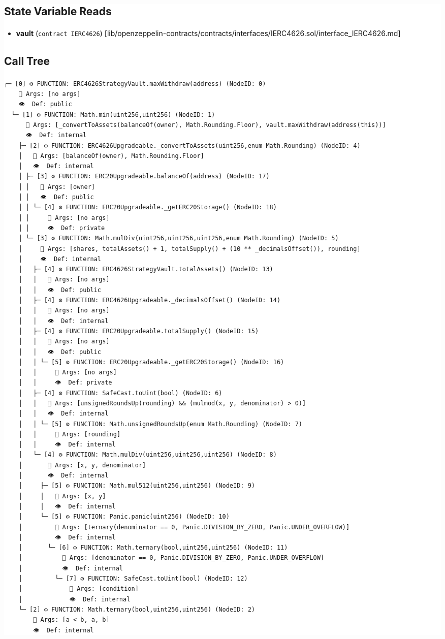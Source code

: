 ## State Variable Reads

- **vault** (`contract IERC4626`) [lib/openzeppelin-contracts/contracts/interfaces/IERC4626.sol/interface_IERC4626.md]

## Call Tree

```
┌─ [0] ⚙️ FUNCTION: ERC4626StrategyVault.maxWithdraw(address) (NodeID: 0)
    💬 Args: [no args]
    👁️  Def: public
  └─ [1] ⚙️ FUNCTION: Math.min(uint256,uint256) (NodeID: 1)
      💬 Args: [_convertToAssets(balanceOf(owner), Math.Rounding.Floor), vault.maxWithdraw(address(this))]
      👁️  Def: internal
    ├─ [2] ⚙️ FUNCTION: ERC4626Upgradeable._convertToAssets(uint256,enum Math.Rounding) (NodeID: 4)
    │   💬 Args: [balanceOf(owner), Math.Rounding.Floor]
    │   👁️  Def: internal
    │ ├─ [3] ⚙️ FUNCTION: ERC20Upgradeable.balanceOf(address) (NodeID: 17)
    │ │   💬 Args: [owner]
    │ │   👁️  Def: public
    │ │ └─ [4] ⚙️ FUNCTION: ERC20Upgradeable._getERC20Storage() (NodeID: 18)
    │ │     💬 Args: [no args]
    │ │     👁️  Def: private
    │ └─ [3] ⚙️ FUNCTION: Math.mulDiv(uint256,uint256,uint256,enum Math.Rounding) (NodeID: 5)
    │     💬 Args: [shares, totalAssets() + 1, totalSupply() + (10 ** _decimalsOffset()), rounding]
    │     👁️  Def: internal
    │   ├─ [4] ⚙️ FUNCTION: ERC4626StrategyVault.totalAssets() (NodeID: 13)
    │   │   💬 Args: [no args]
    │   │   👁️  Def: public
    │   ├─ [4] ⚙️ FUNCTION: ERC4626Upgradeable._decimalsOffset() (NodeID: 14)
    │   │   💬 Args: [no args]
    │   │   👁️  Def: internal
    │   ├─ [4] ⚙️ FUNCTION: ERC20Upgradeable.totalSupply() (NodeID: 15)
    │   │   💬 Args: [no args]
    │   │   👁️  Def: public
    │   │ └─ [5] ⚙️ FUNCTION: ERC20Upgradeable._getERC20Storage() (NodeID: 16)
    │   │     💬 Args: [no args]
    │   │     👁️  Def: private
    │   ├─ [4] ⚙️ FUNCTION: SafeCast.toUint(bool) (NodeID: 6)
    │   │   💬 Args: [unsignedRoundsUp(rounding) && (mulmod(x, y, denominator) > 0)]
    │   │   👁️  Def: internal
    │   │ └─ [5] ⚙️ FUNCTION: Math.unsignedRoundsUp(enum Math.Rounding) (NodeID: 7)
    │   │     💬 Args: [rounding]
    │   │     👁️  Def: internal
    │   └─ [4] ⚙️ FUNCTION: Math.mulDiv(uint256,uint256,uint256) (NodeID: 8)
    │       💬 Args: [x, y, denominator]
    │       👁️  Def: internal
    │     ├─ [5] ⚙️ FUNCTION: Math.mul512(uint256,uint256) (NodeID: 9)
    │     │   💬 Args: [x, y]
    │     │   👁️  Def: internal
    │     └─ [5] ⚙️ FUNCTION: Panic.panic(uint256) (NodeID: 10)
    │         💬 Args: [ternary(denominator == 0, Panic.DIVISION_BY_ZERO, Panic.UNDER_OVERFLOW)]
    │         👁️  Def: internal
    │       └─ [6] ⚙️ FUNCTION: Math.ternary(bool,uint256,uint256) (NodeID: 11)
    │           💬 Args: [denominator == 0, Panic.DIVISION_BY_ZERO, Panic.UNDER_OVERFLOW]
    │           👁️  Def: internal
    │         └─ [7] ⚙️ FUNCTION: SafeCast.toUint(bool) (NodeID: 12)
    │             💬 Args: [condition]
    │             👁️  Def: internal
    └─ [2] ⚙️ FUNCTION: Math.ternary(bool,uint256,uint256) (NodeID: 2)
        💬 Args: [a < b, a, b]
        👁️  Def: internal
```